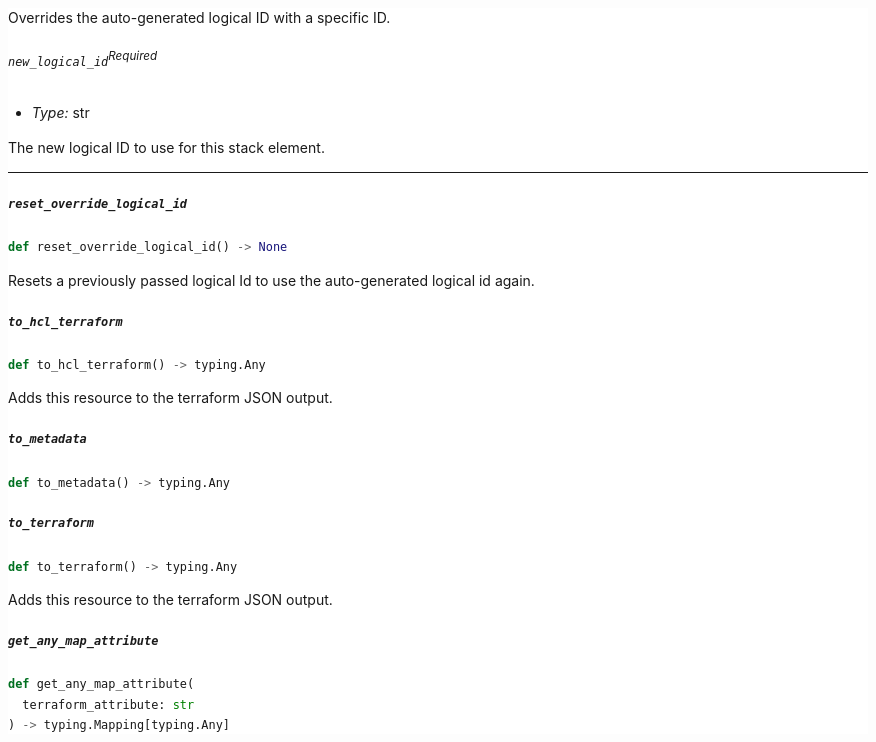 Overrides the auto-generated logical ID with a specific ID.

###### `new_logical_id`<sup>Required</sup> <a name="new_logical_id" id="rhizo-co-terraform-provider-oci.dataOciGoldenGateTrailFiles.DataOciGoldenGateTrailFiles.overrideLogicalId.parameter.newLogicalId"></a>

- *Type:* str

The new logical ID to use for this stack element.

---

##### `reset_override_logical_id` <a name="reset_override_logical_id" id="rhizo-co-terraform-provider-oci.dataOciGoldenGateTrailFiles.DataOciGoldenGateTrailFiles.resetOverrideLogicalId"></a>

```python
def reset_override_logical_id() -> None
```

Resets a previously passed logical Id to use the auto-generated logical id again.

##### `to_hcl_terraform` <a name="to_hcl_terraform" id="rhizo-co-terraform-provider-oci.dataOciGoldenGateTrailFiles.DataOciGoldenGateTrailFiles.toHclTerraform"></a>

```python
def to_hcl_terraform() -> typing.Any
```

Adds this resource to the terraform JSON output.

##### `to_metadata` <a name="to_metadata" id="rhizo-co-terraform-provider-oci.dataOciGoldenGateTrailFiles.DataOciGoldenGateTrailFiles.toMetadata"></a>

```python
def to_metadata() -> typing.Any
```

##### `to_terraform` <a name="to_terraform" id="rhizo-co-terraform-provider-oci.dataOciGoldenGateTrailFiles.DataOciGoldenGateTrailFiles.toTerraform"></a>

```python
def to_terraform() -> typing.Any
```

Adds this resource to the terraform JSON output.

##### `get_any_map_attribute` <a name="get_any_map_attribute" id="rhizo-co-terraform-provider-oci.dataOciGoldenGateTrailFiles.DataOciGoldenGateTrailFiles.getAnyMapAttribute"></a>

```python
def get_any_map_attribute(
  terraform_attribute: str
) -> typing.Mapping[typing.Any]
```
